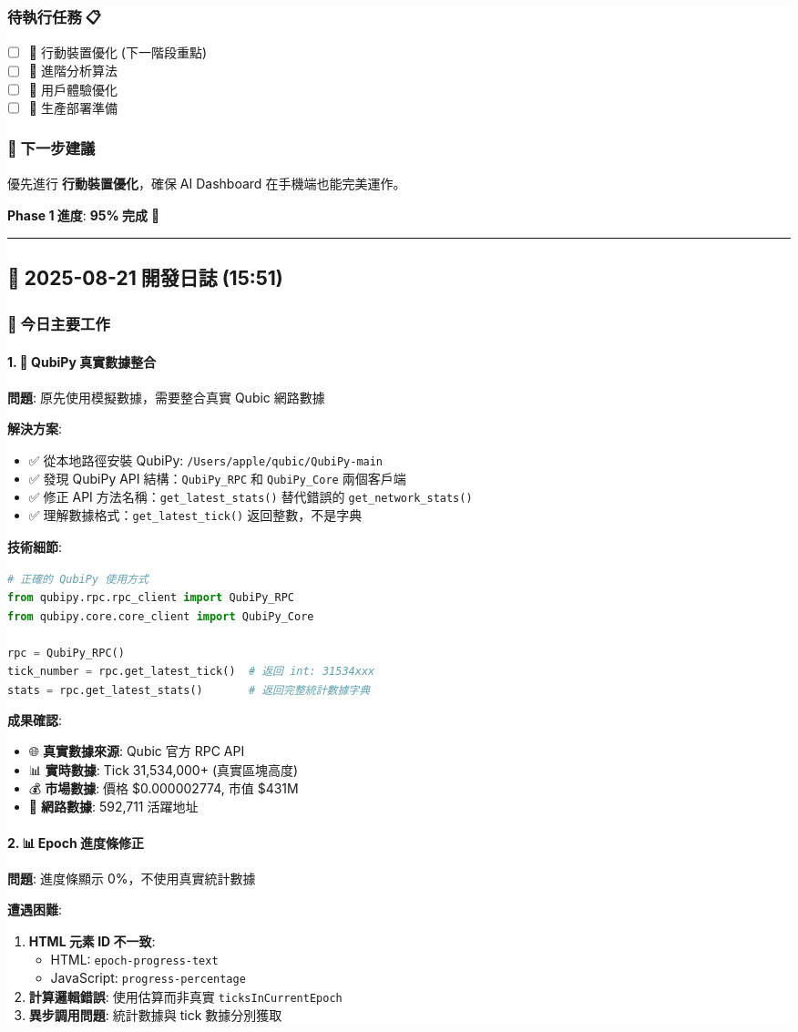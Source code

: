 ### **待執行任務** 📋
- [ ] 📱 行動裝置優化 (下一階段重點)
- [ ] 🔄 進階分析算法
- [ ] 🎨 用戶體驗優化 
- [ ] 🚀 生產部署準備

### **🎯 下一步建議**
優先進行 **行動裝置優化**，確保 AI Dashboard 在手機端也能完美運作。

**Phase 1 進度**: **95% 完成** 🚀

---

## 📝 **2025-08-21 開發日誌** (15:51)

### **🎯 今日主要工作**

#### **1. 🔌 QubiPy 真實數據整合**
**問題**: 原先使用模擬數據，需要整合真實 Qubic 網路數據

**解決方案**:
- ✅ 從本地路徑安裝 QubiPy: `/Users/apple/qubic/QubiPy-main`
- ✅ 發現 QubiPy API 結構：`QubiPy_RPC` 和 `QubiPy_Core` 兩個客戶端
- ✅ 修正 API 方法名稱：`get_latest_stats()` 替代錯誤的 `get_network_stats()`
- ✅ 理解數據格式：`get_latest_tick()` 返回整數，不是字典

**技術細節**:
```python
# 正確的 QubiPy 使用方式
from qubipy.rpc.rpc_client import QubiPy_RPC
from qubipy.core.core_client import QubiPy_Core

rpc = QubiPy_RPC()
tick_number = rpc.get_latest_tick()  # 返回 int: 31534xxx
stats = rpc.get_latest_stats()       # 返回完整統計數據字典
```

**成果確認**:
- 🌐 **真實數據來源**: Qubic 官方 RPC API
- 📊 **實時數據**: Tick 31,534,000+ (真實區塊高度)
- 💰 **市場數據**: 價格 $0.000002774, 市值 $431M
- 👥 **網路數據**: 592,711 活躍地址

#### **2. 📊 Epoch 進度條修正**
**問題**: 進度條顯示 0%，不使用真實統計數據

**遭遇困難**:
1. **HTML 元素 ID 不一致**: 
   - HTML: `epoch-progress-text`
   - JavaScript: `progress-percentage`
2. **計算邏輯錯誤**: 使用估算而非真實 `ticksInCurrentEpoch`
3. **異步調用問題**: 統計數據與 tick 數據分別獲取
